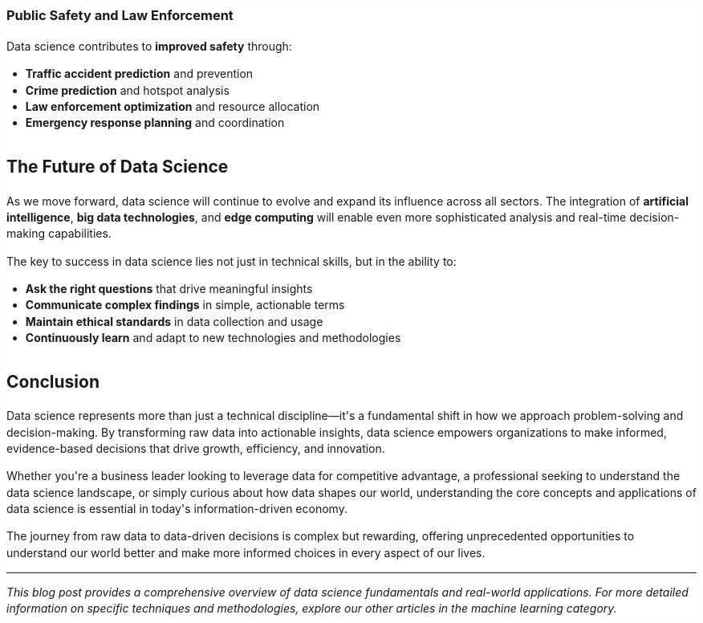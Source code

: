 ### Public Safety and Law Enforcement
Data science contributes to **improved safety** through:
- **Traffic accident prediction** and prevention
- **Crime prediction** and hotspot analysis
- **Law enforcement optimization** and resource allocation
- **Emergency response planning** and coordination

## The Future of Data Science

As we move forward, data science will continue to evolve and expand its influence across all sectors. The integration of **artificial intelligence**, **big data technologies**, and **edge computing** will enable even more sophisticated analysis and real-time decision-making capabilities.

The key to success in data science lies not just in technical skills, but in the ability to:
- **Ask the right questions** that drive meaningful insights
- **Communicate complex findings** in simple, actionable terms
- **Maintain ethical standards** in data collection and usage
- **Continuously learn** and adapt to new technologies and methodologies

## Conclusion

Data science represents more than just a technical discipline—it's a fundamental shift in how we approach problem-solving and decision-making. By transforming raw data into actionable insights, data science empowers organizations to make informed, evidence-based decisions that drive growth, efficiency, and innovation.

Whether you're a business leader looking to leverage data for competitive advantage, a professional seeking to understand the data science landscape, or simply curious about how data shapes our world, understanding the core concepts and applications of data science is essential in today's information-driven economy.

The journey from raw data to data-driven decisions is complex but rewarding, offering unprecedented opportunities to understand our world better and make more informed choices in every aspect of our lives.

---

*This blog post provides a comprehensive overview of data science fundamentals and real-world applications. For more detailed information on specific techniques and methodologies, explore our other articles in the machine learning category.* 